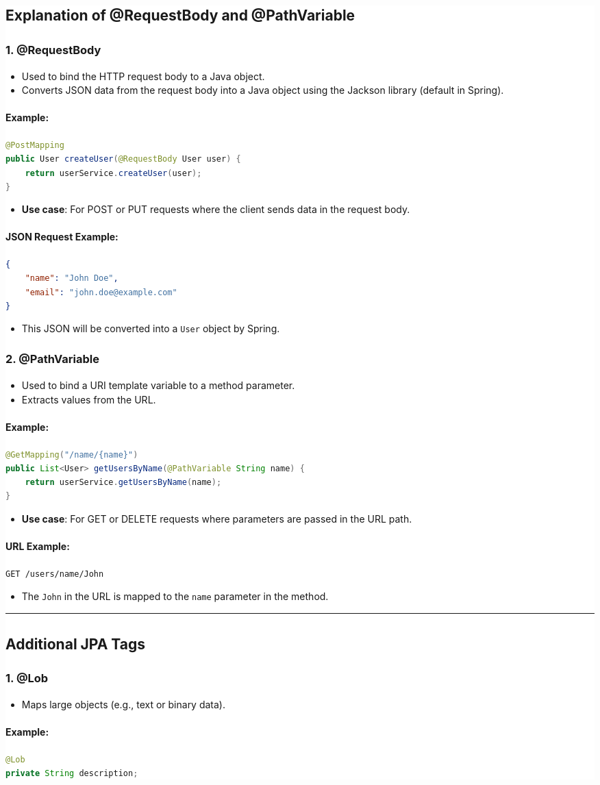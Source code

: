 
## Explanation of @RequestBody and @PathVariable

### 1. **@RequestBody**
- Used to bind the HTTP request body to a Java object.
- Converts JSON data from the request body into a Java object using the Jackson library (default in Spring).

#### Example:
```java
@PostMapping
public User createUser(@RequestBody User user) {
    return userService.createUser(user);
}
```
- **Use case**: For POST or PUT requests where the client sends data in the request body.

#### JSON Request Example:
```json
{
    "name": "John Doe",
    "email": "john.doe@example.com"
}
```
- This JSON will be converted into a `User` object by Spring.

### 2. **@PathVariable**
- Used to bind a URI template variable to a method parameter.
- Extracts values from the URL.

#### Example:
```java
@GetMapping("/name/{name}")
public List<User> getUsersByName(@PathVariable String name) {
    return userService.getUsersByName(name);
}
```
- **Use case**: For GET or DELETE requests where parameters are passed in the URL path.

#### URL Example:
```
GET /users/name/John
```
- The `John` in the URL is mapped to the `name` parameter in the method.

---

## Additional JPA Tags
### 1. **@Lob**
- Maps large objects (e.g., text or binary data).
#### Example:
```java
@Lob
private String description;
```
